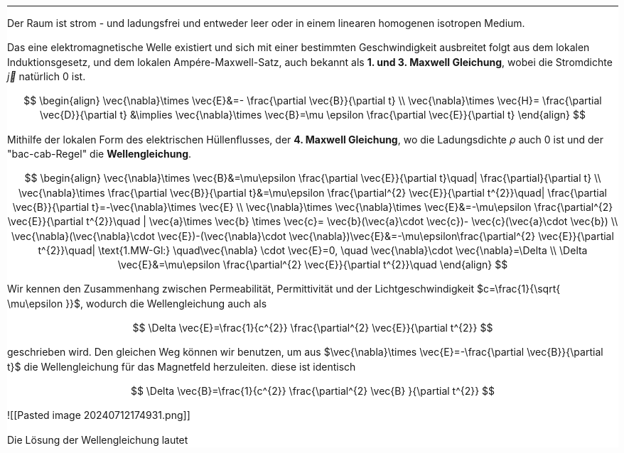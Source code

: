 ***

Der Raum ist strom - und ladungsfrei und entweder leer oder in einem linearen homogenen isotropen Medium.

Das eine elektromagnetische Welle existiert und sich mit einer bestimmten Geschwindigkeit ausbreitet folgt aus dem lokalen Induktionsgesetz, und dem lokalen Ampére-Maxwell-Satz, auch bekannt als **1. und 3. Maxwell Gleichung**, wobei die Stromdichte $\vec{j}$ natürlich $0$ ist.

$$
\begin{align}
\vec{\nabla}\times  \vec{E}&=- \frac{\partial  \vec{B}}{\partial t} \\
\vec{\nabla}\times  \vec{H}= \frac{\partial  \vec{D}}{\partial t} &\implies  \vec{\nabla}\times  \vec{B}=\mu \epsilon  \frac{\partial  \vec{E}}{\partial t}
\end{align}
$$

Mithilfe der lokalen Form des elektrischen Hüllenflusses, der **4. Maxwell Gleichung**, wo die Ladungsdichte $\rho$ auch $0$ ist und der "bac-cab-Regel" die **Wellengleichung**.

$$
\begin{align}
\vec{\nabla}\times  \vec{B}&=\mu\epsilon  \frac{\partial  \vec{E}}{\partial t}\quad|  \frac{\partial}{\partial t} \\
\vec{\nabla}\times  \frac{\partial  \vec{B}}{\partial t}&=\mu\epsilon  \frac{\partial^{2}  \vec{E}}{\partial t^{2}}\quad|  \frac{\partial  \vec{B}}{\partial t}=-\vec{\nabla}\times  \vec{E} \\
\vec{\nabla}\times  \vec{\nabla}\times  \vec{E}&=-\mu\epsilon \frac{\partial^{2}  \vec{E}}{\partial t^{2}}\quad |  \vec{a}\times  \vec{b}  \times  \vec{c}= \vec{b}(\vec{a}\cdot  \vec{c})-  \vec{c}(\vec{a}\cdot \vec{b}) \\
\vec{\nabla}(\vec{\nabla}\cdot  \vec{E})-(\vec{\nabla}\cdot  \vec{\nabla})\vec{E}&=-\mu\epsilon\frac{\partial^{2}  \vec{E}}{\partial t^{2}}\quad| \text{1.MW-Gl:} \quad\vec{\nabla} \cdot \vec{E}=0, \quad \vec{\nabla}\cdot  \vec{\nabla}=\Delta \\
\Delta  \vec{E}&=\mu\epsilon  \frac{\partial^{2}  \vec{E}}{\partial t^{2}}\quad
\end{align}
$$

Wir kennen den Zusammenhang zwischen Permeabilität, Permittivität und der Lichtgeschwindigkeit $c=\frac{1}{\sqrt{ \mu\epsilon }}$, wodurch die Wellengleichung auch als

$$
\Delta  \vec{E}=\frac{1}{c^{2}}  \frac{\partial^{2}  \vec{E}}{\partial t^{2}}
$$

geschrieben wird. Den gleichen Weg können wir benutzen, um aus $\vec{\nabla}\times  \vec{E}=-\frac{\partial  \vec{B}}{\partial t}$ die Wellengleichung für das Magnetfeld herzuleiten. diese ist identisch

$$
\Delta  \vec{B}=\frac{1}{c^{2}}  \frac{\partial^{2} \vec{B} }{\partial t^{2}}
$$


![[Pasted image 20240712174931.png]]

Die Lösung der Wellengleichung lautet
